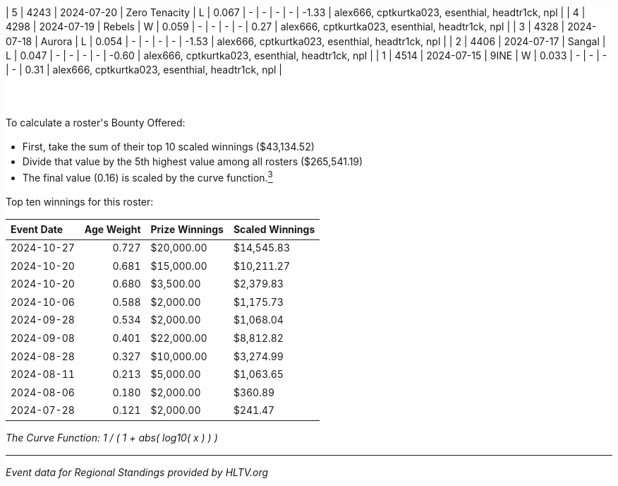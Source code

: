 |            5 |     4243 | 2024-07-20 | Zero Tenacity     | L   | 0.067      | -            | -                | -                | -         |    -1.33 | alex666, cptkurtka023, esenthial, headtr1ck, npl |
|            4 |     4298 | 2024-07-19 | Rebels            | W   | 0.059      | -            | -                | -                | -         |     0.27 | alex666, cptkurtka023, esenthial, headtr1ck, npl |
|            3 |     4328 | 2024-07-18 | Aurora            | L   | 0.054      | -            | -                | -                | -         |    -1.53 | alex666, cptkurtka023, esenthial, headtr1ck, npl |
|            2 |     4406 | 2024-07-17 | Sangal            | L   | 0.047      | -            | -                | -                | -         |    -0.60 | alex666, cptkurtka023, esenthial, headtr1ck, npl |
|            1 |     4514 | 2024-07-15 | 9INE              | W   | 0.033      | -            | -                | -                | -         |     0.31 | alex666, cptkurtka023, esenthial, headtr1ck, npl |

<br />
<span id="table2"></span><br />
To calculate a roster's Bounty Offered:<br />

- First, take the sum of their top 10 scaled winnings ($43,134.52)
- Divide that value by the 5th highest value among all rosters ($265,541.19)
- The final value (0.16) is scaled by the curve function.[<sup>3</sup>](#curveFunction)

Top ten winnings for this roster:<br />

| Event Date | Age Weight | Prize Winnings | Scaled Winnings |
| :- | -: | :- | :- |
| 2024-10-27 |      0.727 | $20,000.00     | $14,545.83      |
| 2024-10-20 |      0.681 | $15,000.00     | $10,211.27      |
| 2024-10-20 |      0.680 | $3,500.00      | $2,379.83       |
| 2024-10-06 |      0.588 | $2,000.00      | $1,175.73       |
| 2024-09-28 |      0.534 | $2,000.00      | $1,068.04       |
| 2024-09-08 |      0.401 | $22,000.00     | $8,812.82       |
| 2024-08-28 |      0.327 | $10,000.00     | $3,274.99       |
| 2024-08-11 |      0.213 | $5,000.00      | $1,063.65       |
| 2024-08-06 |      0.180 | $2,000.00      | $360.89         |
| 2024-07-28 |      0.121 | $2,000.00      | $241.47         |


<span id="curveFunction"></span>_The Curve Function: 1 / ( 1 + abs( log10( x ) ) )_<br />

---
_Event data for Regional Standings provided by HLTV.org_<br />
